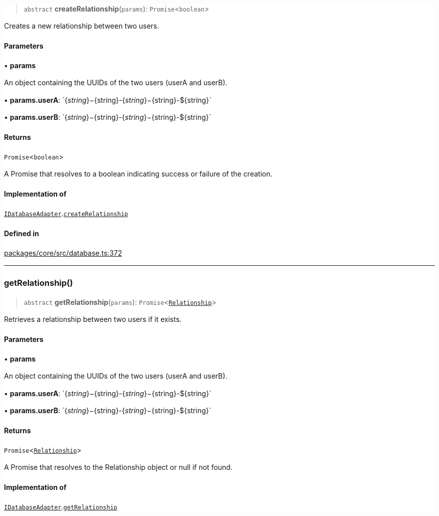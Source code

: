 > `abstract` **createRelationship**(`params`): `Promise`\<`boolean`\>

Creates a new relationship between two users.

#### Parameters

• **params**

An object containing the UUIDs of the two users (userA and userB).

• **params.userA**: \`$\{string\}-$\{string\}-$\{string\}-$\{string\}-$\{string\}\`

• **params.userB**: \`$\{string\}-$\{string\}-$\{string\}-$\{string\}-$\{string\}\`

#### Returns

`Promise`\<`boolean`\>

A Promise that resolves to a boolean indicating success or failure of the creation.

#### Implementation of

[`IDatabaseAdapter`](../interfaces/IDatabaseAdapter.md).[`createRelationship`](../interfaces/IDatabaseAdapter.md#createRelationship)

#### Defined in

[packages/core/src/database.ts:372](https://github.com/bellaOS/bella/blob/main/packages/core/src/database.ts#L372)

***

### getRelationship()

> `abstract` **getRelationship**(`params`): `Promise`\<[`Relationship`](../interfaces/Relationship.md)\>

Retrieves a relationship between two users if it exists.

#### Parameters

• **params**

An object containing the UUIDs of the two users (userA and userB).

• **params.userA**: \`$\{string\}-$\{string\}-$\{string\}-$\{string\}-$\{string\}\`

• **params.userB**: \`$\{string\}-$\{string\}-$\{string\}-$\{string\}-$\{string\}\`

#### Returns

`Promise`\<[`Relationship`](../interfaces/Relationship.md)\>

A Promise that resolves to the Relationship object or null if not found.

#### Implementation of

[`IDatabaseAdapter`](../interfaces/IDatabaseAdapter.md).[`getRelationship`](../interfaces/IDatabaseAdapter.md#getRelationship)
